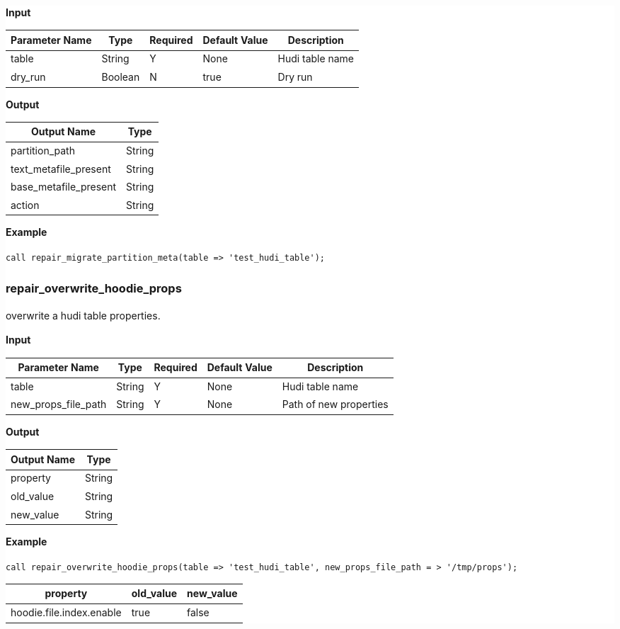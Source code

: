 **Input**

| Parameter Name | Type    | Required | Default Value | Description     |
|----------------|---------|----------|---------------|-----------------|
| table          | String  | Y        | None          | Hudi table name |
| dry_run        | Boolean | N        | true          | Dry run         |

**Output**

| Output Name           | Type   |
|-----------------------|--------|
| partition_path        | String |
| text_metafile_present | String |
| base_metafile_present | String |
| action                | String |

**Example**

```
call repair_migrate_partition_meta(table => 'test_hudi_table');
```

### repair_overwrite_hoodie_props

overwrite a hudi table properties.

**Input**

| Parameter Name      | Type   | Required | Default Value | Description            |
|---------------------|--------|----------|---------------|------------------------|
| table               | String | Y        | None          | Hudi table name        |
| new_props_file_path | String | Y        | None          | Path of new properties |

**Output**

| Output Name | Type   |
|-------------|--------|
| property    | String |
| old_value   | String |
| new_value   | String |

**Example**

```
call repair_overwrite_hoodie_props(table => 'test_hudi_table', new_props_file_path = > '/tmp/props');
```

| property                 | old_value | new_value |
|--------------------------|-----------|-----------|
| hoodie.file.index.enable | true      | false     | 
